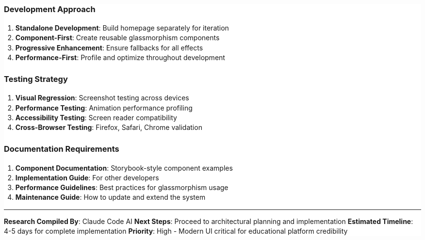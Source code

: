 ### Development Approach
1. **Standalone Development**: Build homepage separately for iteration
2. **Component-First**: Create reusable glassmorphism components
3. **Progressive Enhancement**: Ensure fallbacks for all effects
4. **Performance-First**: Profile and optimize throughout development

### Testing Strategy
1. **Visual Regression**: Screenshot testing across devices
2. **Performance Testing**: Animation performance profiling
3. **Accessibility Testing**: Screen reader compatibility
4. **Cross-Browser Testing**: Firefox, Safari, Chrome validation

### Documentation Requirements
1. **Component Documentation**: Storybook-style component examples
2. **Implementation Guide**: For other developers
3. **Performance Guidelines**: Best practices for glassmorphism usage
4. **Maintenance Guide**: How to update and extend the system

---

**Research Compiled By**: Claude Code AI
**Next Steps**: Proceed to architectural planning and implementation
**Estimated Timeline**: 4-5 days for complete implementation
**Priority**: High - Modern UI critical for educational platform credibility